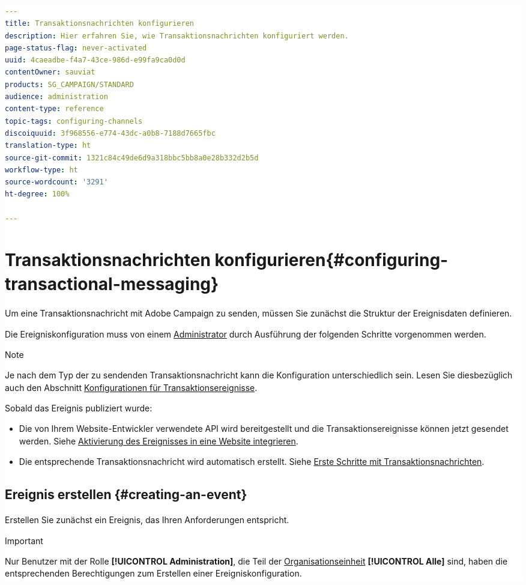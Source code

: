 ```yaml
---
title: Transaktionsnachrichten konfigurieren
description: Hier erfahren Sie, wie Transaktionsnachrichten konfiguriert werden.
page-status-flag: never-activated
uuid: 4caeadbe-f4a7-43ce-986d-e99fa9ca0d0d
contentOwner: sauviat
products: SG_CAMPAIGN/STANDARD
audience: administration
content-type: reference
topic-tags: configuring-channels
discoiquuid: 3f968556-e774-43dc-a0b8-7188d7665fbc
translation-type: ht
source-git-commit: 1321c84c49de6d9a318bbc5bb8a0e28b332d2b5d
workflow-type: ht
source-wordcount: '3291'
ht-degree: 100%

---
```



# Transaktionsnachrichten konfigurieren{#configuring-transactional-messaging}

Um eine Transaktionsnachricht mit Adobe Campaign zu senden, müssen Sie zunächst die Struktur der Ereignisdaten definieren.

Die Ereigniskonfiguration muss von einem [Administrator](../../administration/using/users-management.md#functional-administrators) durch Ausführung der folgenden Schritte vorgenommen werden.

>[!NOTE]
>
>Je nach dem Typ der zu sendenden Transaktionsnachricht kann die Konfiguration unterschiedlich sein. Lesen Sie diesbezüglich auch den Abschnitt [Konfigurationen für Transaktionsereignisse](#transactional-event-specific-configurations).

Sobald das Ereignis publiziert wurde:

* Die von Ihrem Website-Entwickler verwendete API wird bereitgestellt und die Transaktionsereignisse können jetzt gesendet werden. Siehe [Aktivierung des Ereignisses in eine Website integrieren](#integrating-the-triggering-of-the-event-in-a-website).

* Die entsprechende Transaktionsnachricht wird automatisch erstellt. Siehe [Erste Schritte mit Transaktionsnachrichten](../../channels/using/getting-started-with-transactional-msg.md).

## Ereignis erstellen      {#creating-an-event}

Erstellen Sie zunächst ein Ereignis, das Ihren Anforderungen entspricht.

>[!IMPORTANT]
>
>Nur Benutzer mit der Rolle **[!UICONTROL Administration]**, die Teil der [Organisationseinheit](../../administration/using/organizational-units.md) **[!UICONTROL Alle]** sind, haben die entsprechenden Berechtigungen zum Erstellen einer Ereigniskonfiguration.
